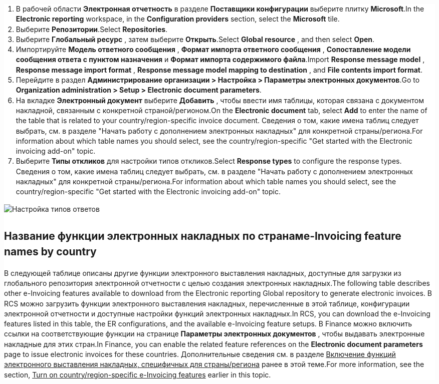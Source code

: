 1. <span data-ttu-id="6d53a-271">В рабочей области **Электронная отчетность** в разделе **Поставщики конфигурации** выберите плитку **Microsoft**.</span><span class="sxs-lookup"><span data-stu-id="6d53a-271">In the **Electronic reporting** workspace, in the **Configuration providers** section, select the **Microsoft** tile.</span></span>
2. <span data-ttu-id="6d53a-272">Выберите **Репозитории**.</span><span class="sxs-lookup"><span data-stu-id="6d53a-272">Select **Repositories**.</span></span>
3. <span data-ttu-id="6d53a-273">Выберите **Глобальный ресурс** , затем выберите **Открыть**.</span><span class="sxs-lookup"><span data-stu-id="6d53a-273">Select **Global resource** , and then select **Open**.</span></span>
4. <span data-ttu-id="6d53a-274">Импортируйте **Модель ответного сообщения** , **Формат импорта ответного сообщения** , **Сопоставление модели сообщения ответа с пунктом назначения** и **Формат импорта содержимого файла**.</span><span class="sxs-lookup"><span data-stu-id="6d53a-274">Import **Response message model** , **Response message import format** , **Response message model mapping to destination** , and **File contents import format**.</span></span>
5. <span data-ttu-id="6d53a-275">Перейдите в раздел **Администрирование организации \> Настройка \> Параметры электронных документов**.</span><span class="sxs-lookup"><span data-stu-id="6d53a-275">Go to **Organization administration \> Setup \> Electronic document parameters**.</span></span>
6. <span data-ttu-id="6d53a-276">На вкладке **Электронный документ** выберите **Добавить** , чтобы ввести имя таблицы, которая связана с документом накладной, связанным с конкретной страной/регионом.</span><span class="sxs-lookup"><span data-stu-id="6d53a-276">On the **Electronic document** tab, select **Add** to enter the name of the table that is related to your country/region-specific invoice document.</span></span> <span data-ttu-id="6d53a-277">Сведения о том, какие имена таблиц следует выбрать, см. в разделе "Начать работу с дополнением электронных накладных" для конкретной страны/региона.</span><span class="sxs-lookup"><span data-stu-id="6d53a-277">For information about which table names you should select, see the country/region-specific "Get started with the Electronic invoicing add-on" topic.</span></span>
7. <span data-ttu-id="6d53a-278">Выберите **Типы откликов** для настройки типов откликов.</span><span class="sxs-lookup"><span data-stu-id="6d53a-278">Select **Response types** to configure the response types.</span></span> <span data-ttu-id="6d53a-279">Сведения о том, какие имена таблиц следует выбрать, см. в разделе "Начать работу с дополнением электронных накладных" для конкретной страны/региона.</span><span class="sxs-lookup"><span data-stu-id="6d53a-279">For information about which table names you should select, see the country/region-specific "Get started with the Electronic invoicing add-on" topic.</span></span>

![Настройка типов ответов](media/e-invoicing-services-get-started-set-up-response-types.png)

## <a name="e-invoicing-feature-names-by-country"></a><span data-ttu-id="6d53a-281">Название функции электронных накладных по странам</span><span class="sxs-lookup"><span data-stu-id="6d53a-281">e-Invoicing feature names by country</span></span> 
<span data-ttu-id="6d53a-282">В следующей таблице описаны другие функции электронного выставления накладных, доступные для загрузки из глобального репозитория электронной отчетности с целью создания электронных накладных.</span><span class="sxs-lookup"><span data-stu-id="6d53a-282">The following table describes other e-Invoicing features available to download from the Electronic reporting Global repository to generate electronic invoices.</span></span>
<span data-ttu-id="6d53a-283">В RCS можно загрузить функции электронного выставления накладных, перечисленные в этой таблице, конфигурации электронной отчетности и доступные настройки функций электронных накладных.</span><span class="sxs-lookup"><span data-stu-id="6d53a-283">In RCS, you can download the e-Invoicing features listed in this table, the ER configurations, and the available e-Invoicing feature setups.</span></span>
<span data-ttu-id="6d53a-284">В Finance можно включить ссылки на соответствующие функции на странице **Параметры электронных документов** , чтобы выдавать электронные накладные для этих стран.</span><span class="sxs-lookup"><span data-stu-id="6d53a-284">In Finance, you can enable the related feature references on the **Electronic document parameters** page to issue electronic invoices for these countries.</span></span> <span data-ttu-id="6d53a-285">Дополнительные сведения см. в разделе [Включение функций электронного выставления накладных, специфичных для страны/региона](#region-specific) ранее в этой теме.</span><span class="sxs-lookup"><span data-stu-id="6d53a-285">For more information, see the section, [Turn on country/region-specific e-Invoicing features](#region-specific) earlier in this topic.</span></span>
